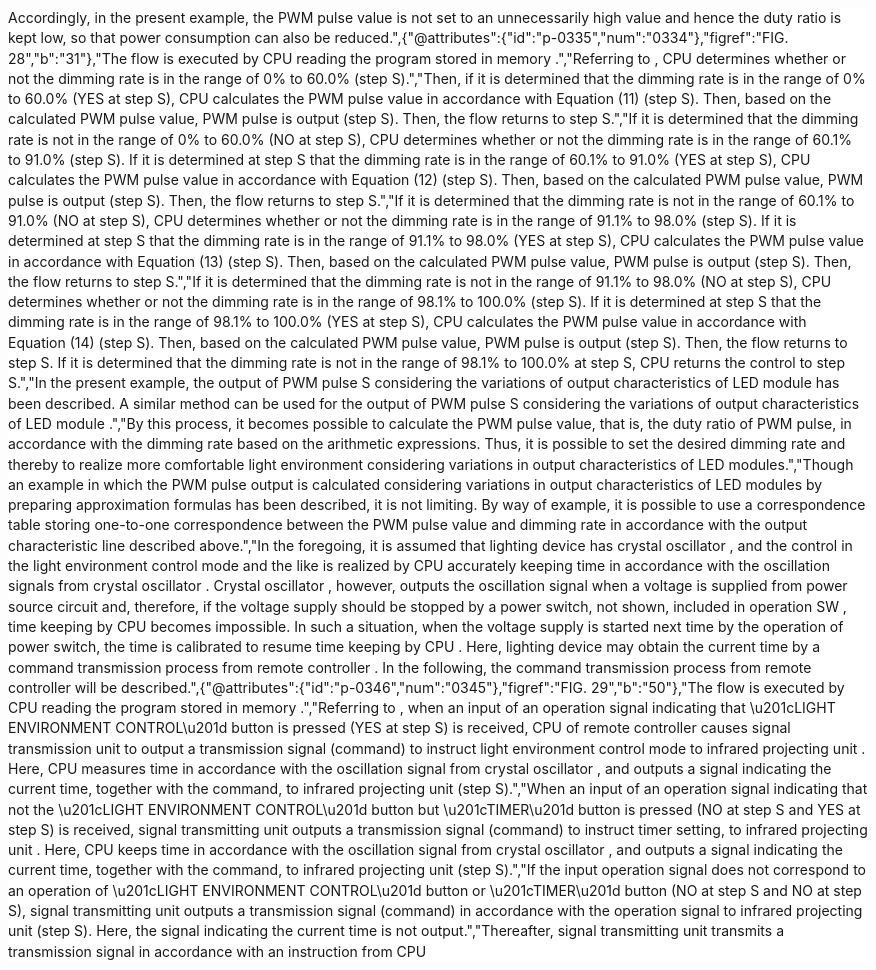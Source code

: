 Accordingly, in the present example, the PWM pulse value is not set to an unnecessarily high value and hence the duty ratio is kept low, so that power consumption can also be reduced.",{"@attributes":{"id":"p-0335","num":"0334"},"figref":"FIG. 28","b":"31"},"The flow is executed by CPU  reading the program stored in memory .","Referring to , CPU  determines whether or not the dimming rate is in the range of 0% to 60.0% (step S).","Then, if it is determined that the dimming rate is in the range of 0% to 60.0% (YES at step S), CPU  calculates the PWM pulse value in accordance with Equation (11) (step S). Then, based on the calculated PWM pulse value, PWM pulse is output (step S). Then, the flow returns to step S.","If it is determined that the dimming rate is not in the range of 0% to 60.0% (NO at step S), CPU  determines whether or not the dimming rate is in the range of 60.1% to 91.0% (step S). If it is determined at step S that the dimming rate is in the range of 60.1% to 91.0% (YES at step S), CPU  calculates the PWM pulse value in accordance with Equation (12) (step S). Then, based on the calculated PWM pulse value, PWM pulse is output (step S). Then, the flow returns to step S.","If it is determined that the dimming rate is not in the range of 60.1% to 91.0% (NO at step S), CPU  determines whether or not the dimming rate is in the range of 91.1% to 98.0% (step S). If it is determined at step S that the dimming rate is in the range of 91.1% to 98.0% (YES at step S), CPU  calculates the PWM pulse value in accordance with Equation (13) (step S). Then, based on the calculated PWM pulse value, PWM pulse is output (step S). Then, the flow returns to step S.","If it is determined that the dimming rate is not in the range of 91.1% to 98.0% (NO at step S), CPU  determines whether or not the dimming rate is in the range of 98.1% to 100.0% (step S). If it is determined at step S that the dimming rate is in the range of 98.1% to 100.0% (YES at step S), CPU  calculates the PWM pulse value in accordance with Equation (14) (step S). Then, based on the calculated PWM pulse value, PWM pulse is output (step S). Then, the flow returns to step S. If it is determined that the dimming rate is not in the range of 98.1% to 100.0% at step S, CPU  returns the control to step S.","In the present example, the output of PWM pulse S considering the variations of output characteristics of LED module  has been described. A similar method can be used for the output of PWM pulse S considering the variations of output characteristics of LED module .","By this process, it becomes possible to calculate the PWM pulse value, that is, the duty ratio of PWM pulse, in accordance with the dimming rate based on the arithmetic expressions. Thus, it is possible to set the desired dimming rate and thereby to realize more comfortable light environment considering variations in output characteristics of LED modules.","Though an example in which the PWM pulse output is calculated considering variations in output characteristics of LED modules by preparing approximation formulas has been described, it is not limiting. By way of example, it is possible to use a correspondence table storing one-to-one correspondence between the PWM pulse value and dimming rate in accordance with the output characteristic line described above.","In the foregoing, it is assumed that lighting device  has crystal oscillator , and the control in the light environment control mode and the like is realized by CPU  accurately keeping time in accordance with the oscillation signals from crystal oscillator . Crystal oscillator , however, outputs the oscillation signal when a voltage is supplied from power source circuit  and, therefore, if the voltage supply should be stopped by a power switch, not shown, included in operation SW , time keeping by CPU  becomes impossible. In such a situation, when the voltage supply is started next time by the operation of power switch, the time is calibrated to resume time keeping by CPU . Here, lighting device  may obtain the current time by a command transmission process from remote controller . In the following, the command transmission process from remote controller  will be described.",{"@attributes":{"id":"p-0346","num":"0345"},"figref":"FIG. 29","b":"50"},"The flow is executed by CPU  reading the program stored in memory .","Referring to , when an input of an operation signal indicating that \u201cLIGHT ENVIRONMENT CONTROL\u201d button  is pressed (YES at step S) is received, CPU  of remote controller  causes signal transmission unit  to output a transmission signal (command) to instruct light environment control mode to infrared projecting unit . Here, CPU  measures time in accordance with the oscillation signal from crystal oscillator , and outputs a signal indicating the current time, together with the command, to infrared projecting unit  (step S).","When an input of an operation signal indicating that not the \u201cLIGHT ENVIRONMENT CONTROL\u201d button  but \u201cTIMER\u201d button  is pressed (NO at step S and YES at step S) is received, signal transmitting unit  outputs a transmission signal (command) to instruct timer setting, to infrared projecting unit . Here, CPU  keeps time in accordance with the oscillation signal from crystal oscillator , and outputs a signal indicating the current time, together with the command, to infrared projecting unit  (step S).","If the input operation signal does not correspond to an operation of \u201cLIGHT ENVIRONMENT CONTROL\u201d button  or \u201cTIMER\u201d button  (NO at step S and NO at step S), signal transmitting unit  outputs a transmission signal (command) in accordance with the operation signal to infrared projecting unit  (step S). Here, the signal indicating the current time is not output.","Thereafter, signal transmitting unit  transmits a transmission signal in accordance with an instruction from CPU